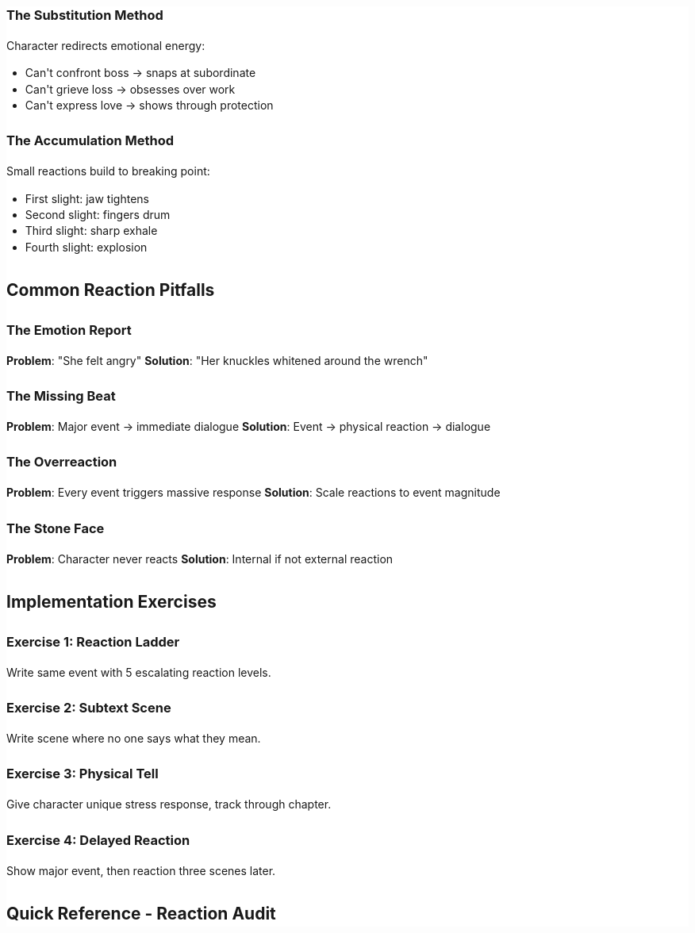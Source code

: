 ### The Substitution Method
Character redirects emotional energy:
- Can't confront boss → snaps at subordinate
- Can't grieve loss → obsesses over work
- Can't express love → shows through protection

### The Accumulation Method
Small reactions build to breaking point:
- First slight: jaw tightens
- Second slight: fingers drum
- Third slight: sharp exhale
- Fourth slight: explosion

## Common Reaction Pitfalls

### The Emotion Report
**Problem**: "She felt angry"
**Solution**: "Her knuckles whitened around the wrench"

### The Missing Beat
**Problem**: Major event → immediate dialogue
**Solution**: Event → physical reaction → dialogue

### The Overreaction
**Problem**: Every event triggers massive response
**Solution**: Scale reactions to event magnitude

### The Stone Face
**Problem**: Character never reacts
**Solution**: Internal if not external reaction

## Implementation Exercises

### Exercise 1: Reaction Ladder
Write same event with 5 escalating reaction levels.

### Exercise 2: Subtext Scene
Write scene where no one says what they mean.

### Exercise 3: Physical Tell
Give character unique stress response, track through chapter.

### Exercise 4: Delayed Reaction
Show major event, then reaction three scenes later.

## Quick Reference - Reaction Audit
